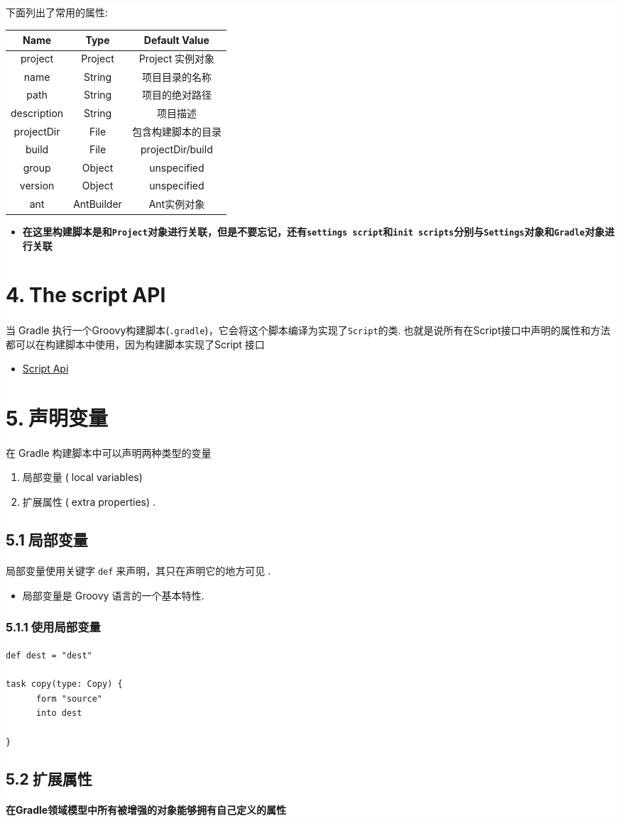 下面列出了常用的属性:

Name	|Type	|Default Value
:---:|:---:|:---:
project|	Project	|Project 实例对象
name	|String	|项目目录的名称
path	|String	|项目的绝对路径
description	|String	|项目描述
projectDir	|File	|包含构建脚本的目录
build	|File	|projectDir/build
group	|Object	| unspecified
version	|Object	| unspecified
ant	 |AntBuilder	|Ant实例对象


- **在这里构建脚本是和`Project`对象进行关联，但是不要忘记，还有`settings script`和`init scripts`分别与`Settings`对象和`Gradle`对象进行关联**



# 4. The script API

当 Gradle 执行一个Groovy构建脚本(`.gradle`)，它会将这个脚本编译为实现了`Script`的类. 也就是说所有在Script接口中声明的属性和方法都可以在构建脚本中使用，因为构建脚本实现了Script 接口

- [Script Api](https://docs.gradle.org/current/dsl/org.gradle.api.Script.html)


# 5. 声明变量
在 Gradle 构建脚本中可以声明两种类型的变量

1. 局部变量 ( local variables)

2. 扩展属性 ( extra properties) .


## 5.1 局部变量

局部变量使用关键字 `def` 来声明，其只在声明它的地方可见 . 

- 局部变量是 Groovy 语言的一个基本特性.

### 5.1.1 使用局部变量

    def dest = "dest"

    task copy(type: Copy) {
          form "source"
          into dest

    }
    
## 5.2 扩展属性

**在Gradle领域模型中所有被增强的对象能够拥有自己定义的属性**
